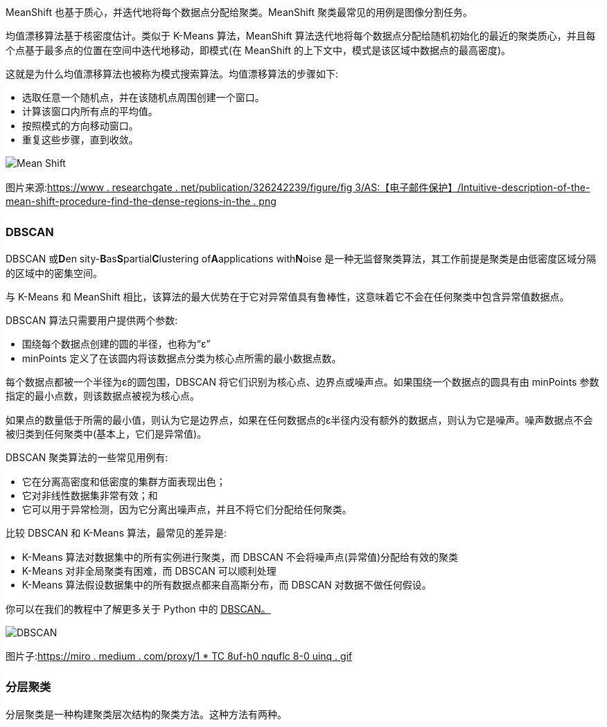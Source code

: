 MeanShift 也基于质心，并迭代地将每个数据点分配给聚类。MeanShift 聚类最常见的用例是图像分割任务。

均值漂移算法基于核密度估计。类似于 K-Means 算法，MeanShift 算法迭代地将每个数据点分配给随机初始化的最近的聚类质心，并且每个点基于最多点的位置在空间中迭代地移动，即模式(在 MeanShift 的上下文中，模式是该区域中数据点的最高密度)。

这就是为什么均值漂移算法也被称为模式搜索算法。均值漂移算法的步骤如下:

*   选取任意一个随机点，并在该随机点周围创建一个窗口。
*   计算该窗口内所有点的平均值。
*   按照模式的方向移动窗口。
*   重复这些步骤，直到收敛。

![Mean Shift](../Images/6dee1fea2e4c632c650863a84dcf4373.png)

图片来源:[https://www . researchgate . net/publication/326242239/figure/fig 3/AS:【电子邮件保护】/Intuitive-description-of-the-mean-shift-procedure-find-the-dense-regions-in-the . png](https://web.archive.org/web/20221116200042/https://www.researchgate.net/publication/326242239/figure/fig3/AS:645578044231681@1530929208053/Intuitive-description-of-the-mean-shift-procedure-find-the-densest-regions-in-the.png)

### DBSCAN

DBSCAN 或**D**en sity-**B**as**S**partial**C**lustering of**A**applications with**N**oise 是一种无监督聚类算法，其工作前提是聚类是由低密度区域分隔的区域中的密集空间。

与 K-Means 和 MeanShift 相比，该算法的最大优势在于它对异常值具有鲁棒性，这意味着它不会在任何聚类中包含异常值数据点。

DBSCAN 算法只需要用户提供两个参数:

*   围绕每个数据点创建的圆的半径，也称为“ε”
*   minPoints 定义了在该圆内将该数据点分类为核心点所需的最小数据点数。

每个数据点都被一个半径为ε的圆包围，DBSCAN 将它们识别为核心点、边界点或噪声点。如果围绕一个数据点的圆具有由 minPoints 参数指定的最小点数，则该数据点被视为核心点。

如果点的数量低于所需的最小值，则认为它是边界点，如果在任何数据点的ε半径内没有额外的数据点，则认为它是噪声。噪声数据点不会被归类到任何聚类中(基本上，它们是异常值)。

DBSCAN 聚类算法的一些常见用例有:

*   它在分离高密度和低密度的集群方面表现出色；
*   它对非线性数据集非常有效；和
*   它可以用于异常检测，因为它分离出噪声点，并且不将它们分配给任何聚类。

比较 DBSCAN 和 K-Means 算法，最常见的差异是:

*   K-Means 算法对数据集中的所有实例进行聚类，而 DBSCAN 不会将噪声点(异常值)分配给有效的聚类
*   K-Means 对非全局聚类有困难，而 DBSCAN 可以顺利处理
*   K-Means 算法假设数据集中的所有数据点都来自高斯分布，而 DBSCAN 对数据不做任何假设。

你可以在我们的教程中了解更多关于 Python 中的 [DBSCAN。](https://web.archive.org/web/20221116200042/https://www.datacamp.com/tutorial/dbscan-macroscopic-investigation-python)

![DBSCAN](../Images/fc5e5da238e7d9e0cf310f4053bb4b8d.png)

图片子:[https://miro . medium . com/proxy/1 * TC 8uf-h0 nquflc 8-0 uinq . gif](https://web.archive.org/web/20221116200042/https://miro.medium.com/proxy/1*tc8UF-h0nQqUfLC8-0uInQ.gif)

### 分层聚类

分层聚类是一种构建聚类层次结构的聚类方法。这种方法有两种。
